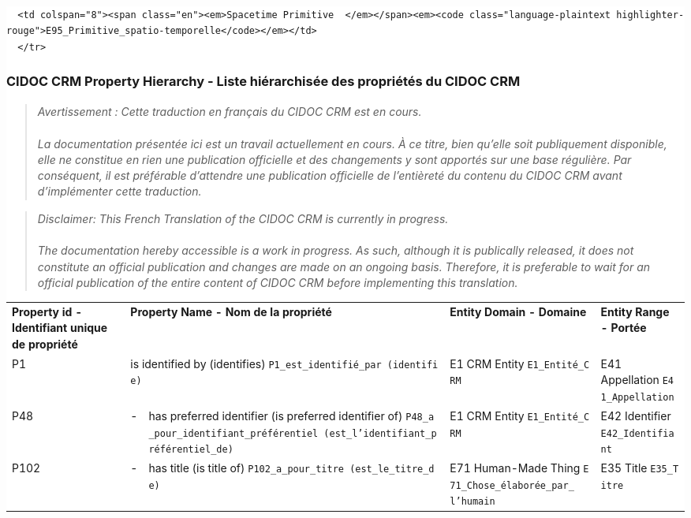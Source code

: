       <td colspan="8"><span class="en"><em>Spacetime Primitive  </em></span><em><code class="language-plaintext highlighter-rouge">E95_Primitive_spatio-temporelle</code></em></td>
      </tr>
  </tbody>
</table>


<h3 id="liste-hierarchisee-des-proprietes-du-cidoc-crm"><span class="en heading">CIDOC CRM Property Hierarchy - </span>Liste hiérarchisée des propriétés du CIDOC CRM</h3>

> *Avertissement : Cette traduction en français du CIDOC CRM est en cours.<br><br>La documentation présentée ici est un travail actuellement en cours. À ce titre, bien qu’elle soit publiquement disponible, elle ne constitue en rien une publication officielle et des changements y sont apportés sur une base régulière. Par conséquent, il est préférable d’attendre une publication officielle de l’entièreté du contenu du CIDOC CRM avant d’implémenter cette traduction.*

<blockquote class="en block">
	<p>
		<em>Disclaimer: This French Translation of the CIDOC CRM is currently in progress.<br><br>
The documentation hereby accessible is a work in progress. As such, although it is publically released, it does not constitute an official publication and changes are made on an ongoing basis. Therefore, it is preferable to wait for an official publication of the entire content of CIDOC CRM before implementing this translation.
</em>
	</p>
</blockquote>

<table id="cidoc-crm-property-hierarchy-table">
  <tbody>
    <tr>
      <td><strong><span class="en">Property id - </span>Identifiant unique de propriété</strong></td>
      <td colspan="6"><strong><span class="en">Property Name - </span>Nom de la propriété</strong></td>
      <td><strong><span class="en">Entity Domain - </span>Domaine</strong></td>
      <td><strong><span class="en">Entity Range - </span>Portée</strong></td>
    </tr>
    <tr>
      <td>P1</td>
      <td colspan="6"><span class="en">is identified by (identifies) </span><code class="language-plaintext highlighter-rouge">P1_est_identifié_par (identifie)</code></td>
      <td><span class="en">E1 CRM Entity </span><code class="language-plaintext highlighter-rouge">E1_Entité_CRM</code></td>
      <td><span class="en">E41 Appellation </span><code class="language-plaintext highlighter-rouge">E41_Appellation</code></td>
    </tr>
    <tr>
      <td>P48</td>
      <td>-</td>
      <td colspan="5"><span class="en">has preferred identifier (is preferred identifier of) </span><code class="language-plaintext highlighter-rouge">P48_a_pour_identifiant_préférentiel (est_l’identifiant_préférentiel_de)</code></td>
      <td><span class="en">E1 CRM Entity </span><code class="language-plaintext highlighter-rouge">E1_Entité_CRM</code></td>
      <td><span class="en">E42 Identifier </span><code class="language-plaintext highlighter-rouge">E42_Identifiant</code></td>
    </tr>
    <tr>
      <td>P102</td>
      <td>-</td>
      <td colspan="5"><span class="en">has title (is title of) </span><code class="language-plaintext highlighter-rouge">P102_a_pour_titre (est_le_titre_de)</code></td>
      <td><span class="en">E71 Human-Made Thing </span><code class="language-plaintext highlighter-rouge">E71_Chose_élaborée_par_l’humain</code></td>
      <td><span class="en">E35 Title </span><code class="language-plaintext highlighter-rouge">E35_Titre</code></td>
    </tr>
    <tr>